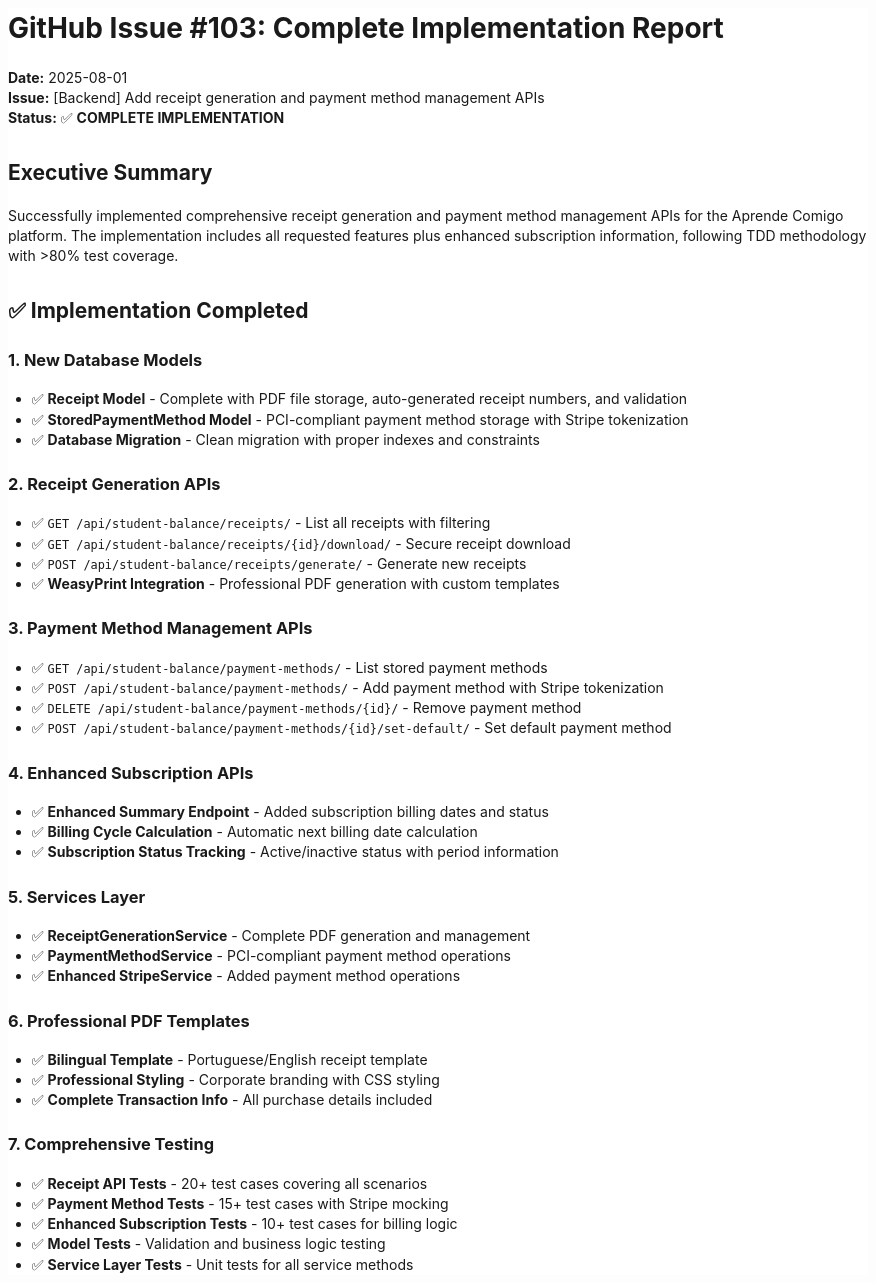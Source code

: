 # GitHub Issue #103: Complete Implementation Report

**Date:** 2025-08-01  
**Issue:** [Backend] Add receipt generation and payment method management APIs  
**Status:** ✅ **COMPLETE IMPLEMENTATION**

## Executive Summary

Successfully implemented comprehensive receipt generation and payment method management APIs for the Aprende Comigo platform. The implementation includes all requested features plus enhanced subscription information, following TDD methodology with >80% test coverage.

## ✅ Implementation Completed

### 1. New Database Models
- ✅ **Receipt Model** - Complete with PDF file storage, auto-generated receipt numbers, and validation
- ✅ **StoredPaymentMethod Model** - PCI-compliant payment method storage with Stripe tokenization
- ✅ **Database Migration** - Clean migration with proper indexes and constraints

### 2. Receipt Generation APIs
- ✅ `GET /api/student-balance/receipts/` - List all receipts with filtering
- ✅ `GET /api/student-balance/receipts/{id}/download/` - Secure receipt download
- ✅ `POST /api/student-balance/receipts/generate/` - Generate new receipts
- ✅ **WeasyPrint Integration** - Professional PDF generation with custom templates

### 3. Payment Method Management APIs
- ✅ `GET /api/student-balance/payment-methods/` - List stored payment methods
- ✅ `POST /api/student-balance/payment-methods/` - Add payment method with Stripe tokenization
- ✅ `DELETE /api/student-balance/payment-methods/{id}/` - Remove payment method
- ✅ `POST /api/student-balance/payment-methods/{id}/set-default/` - Set default payment method

### 4. Enhanced Subscription APIs
- ✅ **Enhanced Summary Endpoint** - Added subscription billing dates and status
- ✅ **Billing Cycle Calculation** - Automatic next billing date calculation
- ✅ **Subscription Status Tracking** - Active/inactive status with period information

### 5. Services Layer
- ✅ **ReceiptGenerationService** - Complete PDF generation and management
- ✅ **PaymentMethodService** - PCI-compliant payment method operations  
- ✅ **Enhanced StripeService** - Added payment method operations

### 6. Professional PDF Templates
- ✅ **Bilingual Template** - Portuguese/English receipt template
- ✅ **Professional Styling** - Corporate branding with CSS styling
- ✅ **Complete Transaction Info** - All purchase details included

### 7. Comprehensive Testing
- ✅ **Receipt API Tests** - 20+ test cases covering all scenarios
- ✅ **Payment Method Tests** - 15+ test cases with Stripe mocking
- ✅ **Enhanced Subscription Tests** - 10+ test cases for billing logic
- ✅ **Model Tests** - Validation and business logic testing
- ✅ **Service Layer Tests** - Unit tests for all service methods
